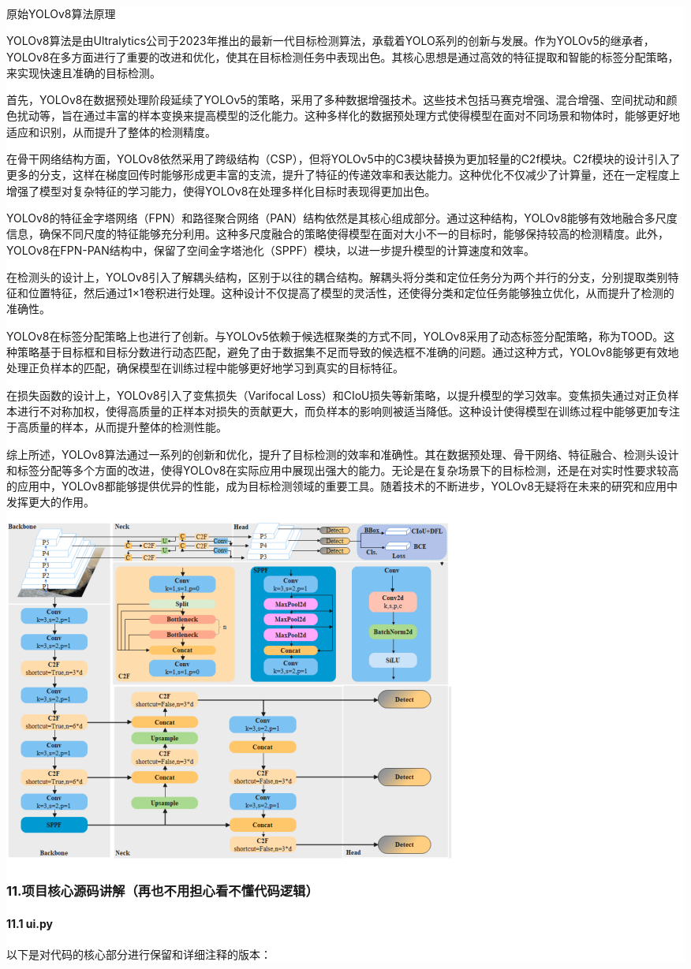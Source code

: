 原始YOLOv8算法原理

YOLOv8算法是由Ultralytics公司于2023年推出的最新一代目标检测算法，承载着YOLO系列的创新与发展。作为YOLOv5的继承者，YOLOv8在多方面进行了重要的改进和优化，使其在目标检测任务中表现出色。其核心思想是通过高效的特征提取和智能的标签分配策略，来实现快速且准确的目标检测。

首先，YOLOv8在数据预处理阶段延续了YOLOv5的策略，采用了多种数据增强技术。这些技术包括马赛克增强、混合增强、空间扰动和颜色扰动等，旨在通过丰富的样本变换来提高模型的泛化能力。这种多样化的数据预处理方式使得模型在面对不同场景和物体时，能够更好地适应和识别，从而提升了整体的检测精度。

在骨干网络结构方面，YOLOv8依然采用了跨级结构（CSP），但将YOLOv5中的C3模块替换为更加轻量的C2f模块。C2f模块的设计引入了更多的分支，这样在梯度回传时能够形成更丰富的支流，提升了特征的传递效率和表达能力。这种优化不仅减少了计算量，还在一定程度上增强了模型对复杂特征的学习能力，使得YOLOv8在处理多样化目标时表现得更加出色。

YOLOv8的特征金字塔网络（FPN）和路径聚合网络（PAN）结构依然是其核心组成部分。通过这种结构，YOLOv8能够有效地融合多尺度信息，确保不同尺度的特征能够充分利用。这种多尺度融合的策略使得模型在面对大小不一的目标时，能够保持较高的检测精度。此外，YOLOv8在FPN-PAN结构中，保留了空间金字塔池化（SPPF）模块，以进一步提升模型的计算速度和效率。

在检测头的设计上，YOLOv8引入了解耦头结构，区别于以往的耦合结构。解耦头将分类和定位任务分为两个并行的分支，分别提取类别特征和位置特征，然后通过1×1卷积进行处理。这种设计不仅提高了模型的灵活性，还使得分类和定位任务能够独立优化，从而提升了检测的准确性。

YOLOv8在标签分配策略上也进行了创新。与YOLOv5依赖于候选框聚类的方式不同，YOLOv8采用了动态标签分配策略，称为TOOD。这种策略基于目标框和目标分数进行动态匹配，避免了由于数据集不足而导致的候选框不准确的问题。通过这种方式，YOLOv8能够更有效地处理正负样本的匹配，确保模型在训练过程中能够更好地学习到真实的目标特征。

在损失函数的设计上，YOLOv8引入了变焦损失（Varifocal Loss）和CIoU损失等新策略，以提升模型的学习效率。变焦损失通过对正负样本进行不对称加权，使得高质量的正样本对损失的贡献更大，而负样本的影响则被适当降低。这种设计使得模型在训练过程中能够更加专注于高质量的样本，从而提升整体的检测性能。

综上所述，YOLOv8算法通过一系列的创新和优化，提升了目标检测的效率和准确性。其在数据预处理、骨干网络、特征融合、检测头设计和标签分配等多个方面的改进，使得YOLOv8在实际应用中展现出强大的能力。无论是在复杂场景下的目标检测，还是在对实时性要求较高的应用中，YOLOv8都能够提供优异的性能，成为目标检测领域的重要工具。随着技术的不断进步，YOLOv8无疑将在未来的研究和应用中发挥更大的作用。

![18.png](18.png)

### 11.项目核心源码讲解（再也不用担心看不懂代码逻辑）

#### 11.1 ui.py

以下是对代码的核心部分进行保留和详细注释的版本：
